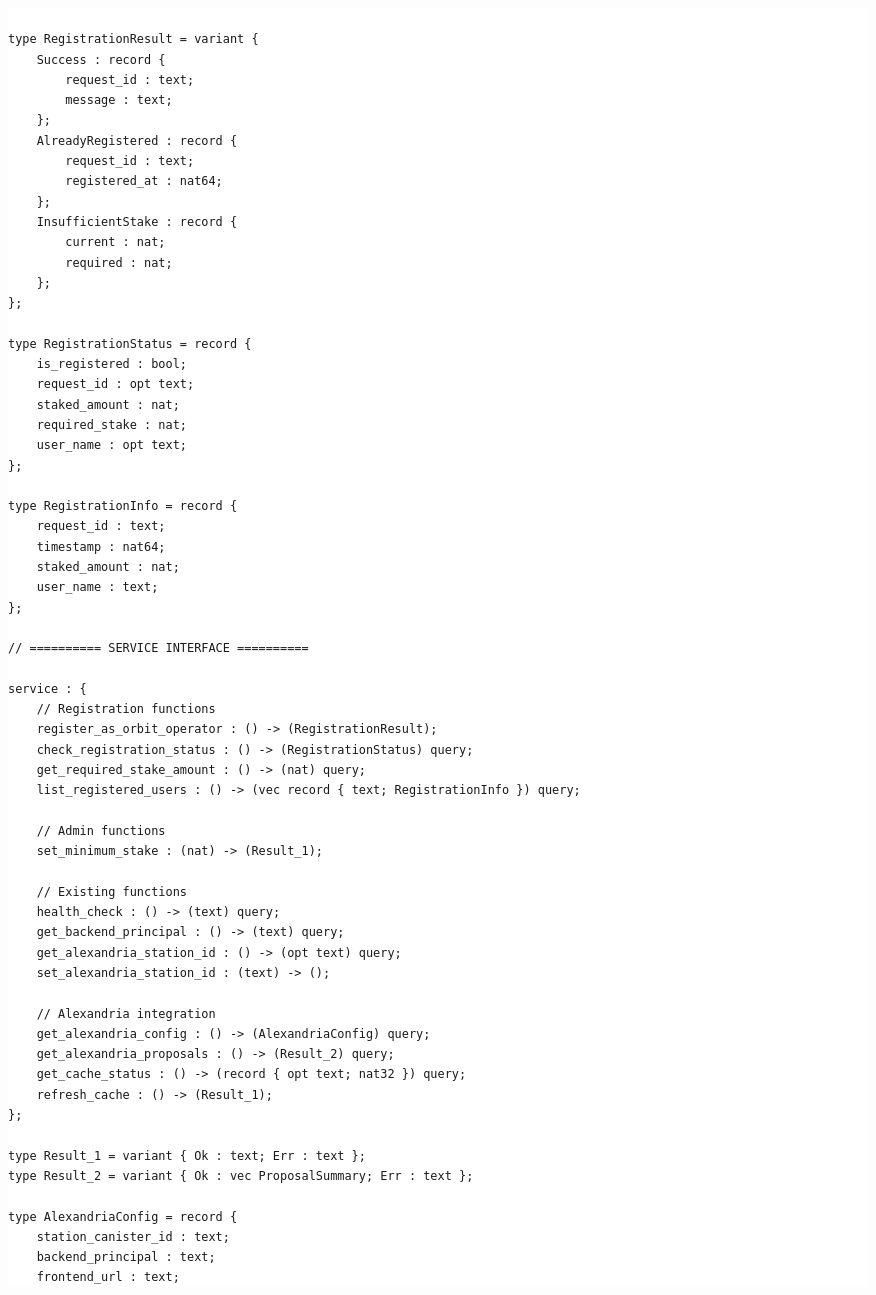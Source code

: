 ```candid

type RegistrationResult = variant {
    Success : record {
        request_id : text;
        message : text;
    };
    AlreadyRegistered : record {
        request_id : text;
        registered_at : nat64;
    };
    InsufficientStake : record {
        current : nat;
        required : nat;
    };
};

type RegistrationStatus = record {
    is_registered : bool;
    request_id : opt text;
    staked_amount : nat;
    required_stake : nat;
    user_name : opt text;
};

type RegistrationInfo = record {
    request_id : text;
    timestamp : nat64;
    staked_amount : nat;
    user_name : text;
};

// ========== SERVICE INTERFACE ==========

service : {
    // Registration functions
    register_as_orbit_operator : () -> (RegistrationResult);
    check_registration_status : () -> (RegistrationStatus) query;
    get_required_stake_amount : () -> (nat) query;
    list_registered_users : () -> (vec record { text; RegistrationInfo }) query;
    
    // Admin functions
    set_minimum_stake : (nat) -> (Result_1);
    
    // Existing functions
    health_check : () -> (text) query;
    get_backend_principal : () -> (text) query;
    get_alexandria_station_id : () -> (opt text) query;
    set_alexandria_station_id : (text) -> ();
    
    // Alexandria integration
    get_alexandria_config : () -> (AlexandriaConfig) query;
    get_alexandria_proposals : () -> (Result_2) query;
    get_cache_status : () -> (record { opt text; nat32 }) query;
    refresh_cache : () -> (Result_1);
};

type Result_1 = variant { Ok : text; Err : text };
type Result_2 = variant { Ok : vec ProposalSummary; Err : text };

type AlexandriaConfig = record {
    station_canister_id : text;
    backend_principal : text;
    frontend_url : text;
```